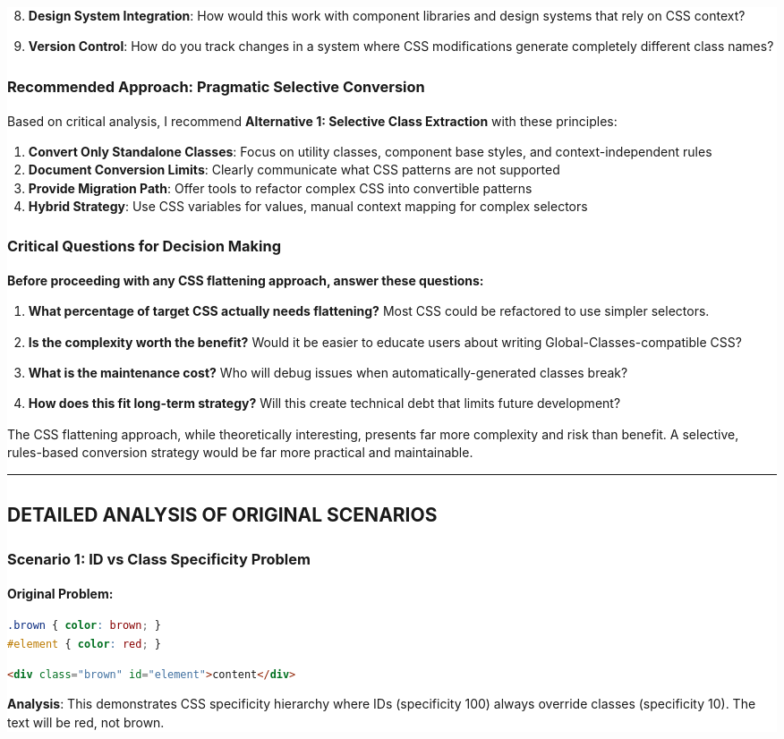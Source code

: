 8. **Design System Integration**: How would this work with component libraries and design systems that rely on CSS context?

9. **Version Control**: How do you track changes in a system where CSS modifications generate completely different class names?

### **Recommended Approach: Pragmatic Selective Conversion**

Based on critical analysis, I recommend **Alternative 1: Selective Class Extraction** with these principles:

1. **Convert Only Standalone Classes**: Focus on utility classes, component base styles, and context-independent rules
2. **Document Conversion Limits**: Clearly communicate what CSS patterns are not supported
3. **Provide Migration Path**: Offer tools to refactor complex CSS into convertible patterns
4. **Hybrid Strategy**: Use CSS variables for values, manual context mapping for complex selectors

### **Critical Questions for Decision Making**

**Before proceeding with any CSS flattening approach, answer these questions:**

1. **What percentage of target CSS actually needs flattening?** Most CSS could be refactored to use simpler selectors.

2. **Is the complexity worth the benefit?** Would it be easier to educate users about writing Global-Classes-compatible CSS?

3. **What is the maintenance cost?** Who will debug issues when automatically-generated classes break?

4. **How does this fit long-term strategy?** Will this create technical debt that limits future development?

The CSS flattening approach, while theoretically interesting, presents far more complexity and risk than benefit. A selective, rules-based conversion strategy would be far more practical and maintainable.

---

## DETAILED ANALYSIS OF ORIGINAL SCENARIOS

### Scenario 1: ID vs Class Specificity Problem

**Original Problem:**
```css
.brown { color: brown; }
#element { color: red; }
```
```html
<div class="brown" id="element">content</div>
```

**Analysis**: This demonstrates CSS specificity hierarchy where IDs (specificity 100) always override classes (specificity 10). The text will be red, not brown.
